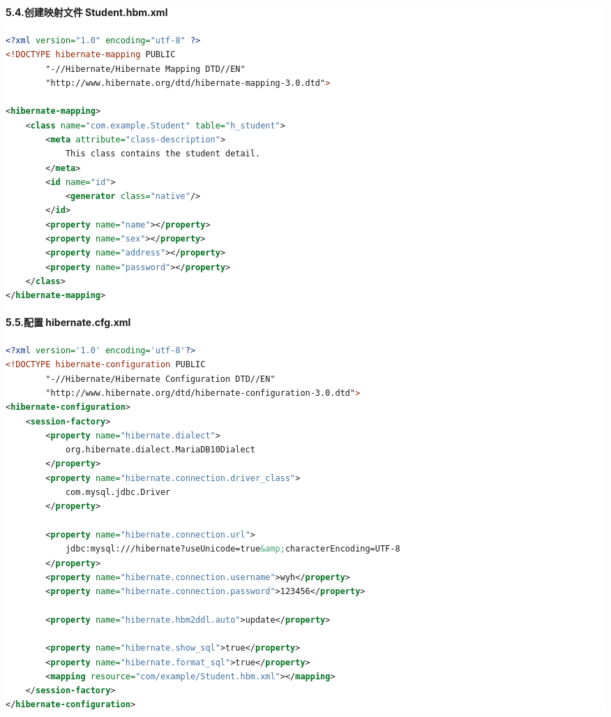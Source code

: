#### 5.4.创建映射文件 Student.hbm.xml

```xml
<?xml version="1.0" encoding="utf-8" ?>
<!DOCTYPE hibernate-mapping PUBLIC
        "-//Hibernate/Hibernate Mapping DTD//EN"
        "http://www.hibernate.org/dtd/hibernate-mapping-3.0.dtd">

<hibernate-mapping>
    <class name="com.example.Student" table="h_student">
        <meta attribute="class-description">
            This class contains the student detail.
        </meta>
        <id name="id">
            <generator class="native"/>
        </id>
        <property name="name"></property>
        <property name="sex"></property>
        <property name="address"></property>
        <property name="password"></property>
    </class>
</hibernate-mapping>
```

#### 5.5.配置 hibernate.cfg.xml

```xml
<?xml version='1.0' encoding='utf-8'?>
<!DOCTYPE hibernate-configuration PUBLIC
        "-//Hibernate/Hibernate Configuration DTD//EN"
        "http://www.hibernate.org/dtd/hibernate-configuration-3.0.dtd">
<hibernate-configuration>
    <session-factory>
        <property name="hibernate.dialect">
            org.hibernate.dialect.MariaDB10Dialect
        </property>
        <property name="hibernate.connection.driver_class">
            com.mysql.jdbc.Driver
        </property>

        <property name="hibernate.connection.url">
            jdbc:mysql:///hibernate?useUnicode=true&amp;characterEncoding=UTF-8
        </property>
        <property name="hibernate.connection.username">wyh</property>
        <property name="hibernate.connection.password">123456</property>

        <property name="hibernate.hbm2ddl.auto">update</property>

        <property name="hibernate.show_sql">true</property>
        <property name="hibernate.format_sql">true</property>
        <mapping resource="com/example/Student.hbm.xml"></mapping>
    </session-factory>
</hibernate-configuration>
```
